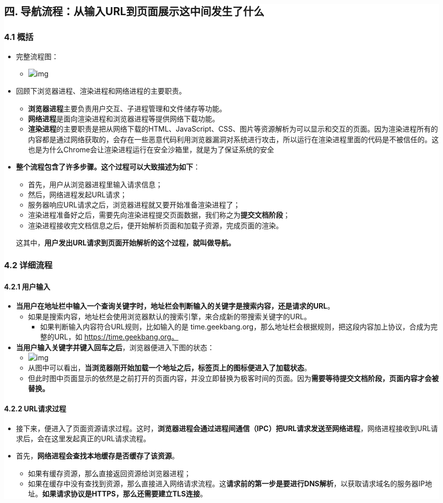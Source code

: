 





## 四. 导航流程：从输入URL到页面展示这中间发生了什么

### 4.1 概括

- 完整流程图：

  - ![img](https://static001.geekbang.org/resource/image/92/5d/92d73c75308e50d5c06ad44612bcb45d.png)

- 回顾下浏览器进程、渲染进程和网络进程的主要职责。

  - **浏览器进程**主要负责用户交互、子进程管理和文件储存等功能。
  - **网络进程**是面向渲染进程和浏览器进程等提供网络下载功能。
  - **渲染进程**的主要职责是把从网络下载的HTML、JavaScript、CSS、图片等资源解析为可以显示和交互的页面。因为渲染进程所有的内容都是通过网络获取的，会存在一些恶意代码利用浏览器漏洞对系统进行攻击，所以运行在渲染进程里面的代码是不被信任的。这也是为什么Chrome会让渲染进程运行在安全沙箱里，就是为了保证系统的安全

- **整个流程包含了许多步骤。这个过程可以大致描述为如下**：

  - 首先，用户从浏览器进程里输入请求信息；
  - 然后，网络进程发起URL请求；
  - 服务器响应URL请求之后，浏览器进程就又要开始准备渲染进程了；
  - 渲染进程准备好之后，需要先向渲染进程提交页面数据，我们称之为**提交文档阶段**；
  - 渲染进程接收完文档信息之后，便开始解析页面和加载子资源，完成页面的渲染。

  这其中，**用户发出URL请求到页面开始解析的这个过程，就叫做导航。**







### 4.2 详细流程

#### 4.2.1 **用户输入**

- **当用户在地址栏中输入一个查询关键字时，地址栏会判断输入的关键字是搜索内容，还是请求的URL**。
  - 如果是搜索内容，地址栏会使用浏览器默认的搜索引擎，来合成新的带搜索关键字的URL。
    - 如果判断输入内容符合URL规则，比如输入的是 time.geekbang.org，那么地址栏会根据规则，把这段内容加上协议，合成为完整的URL，如 https://time.geekbang.org。
- **当用户输入关键字并键入回车之后**，浏览器便进入下图的状态：
  - ![img](https://static001.geekbang.org/resource/image/fa/30/fad33fc7c5f2bdf4e20cac7691484130.png)
  - 从图中可以看出，**当浏览器刚开始加载一个地址之后，标签页上的图标便进入了加载状态**。
  - 但此时图中页面显示的依然是之前打开的页面内容，并没立即替换为极客时间的页面。因为**需要等待提交文档阶段，页面内容才会被替换。**







#### 4.2.2 **URL请求过程**

- 接下来，便进入了页面资源请求过程。这时，**浏览器进程会通过进程间通信（IPC）把URL请求发送至网络进程**，网络进程接收到URL请求后，会在这里发起真正的URL请求流程。

- 首先，**网络进程会查找本地缓存是否缓存了该资源**。

  - 如果有缓存资源，那么直接返回资源给浏览器进程；
  - 如果在缓存中没有查找到资源，那么直接进入网络请求流程。这**请求前的第一步是要进行DNS解析**，以获取请求域名的服务器IP地址。**如果请求协议是HTTPS，那么还需要建立TLS连接**。
